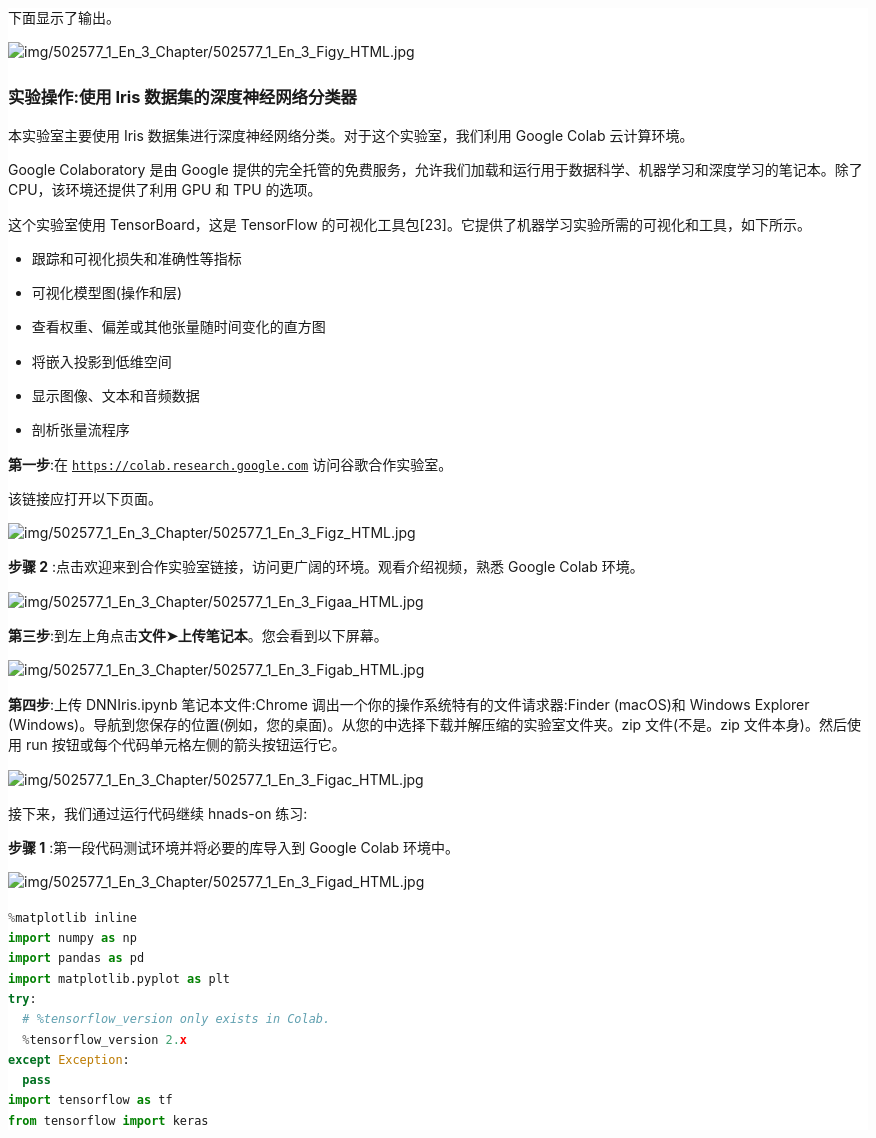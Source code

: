 下面显示了输出。

![img/502577_1_En_3_Chapter/502577_1_En_3_Figy_HTML.jpg](img/502577_1_En_3_Chapter/502577_1_En_3_Figy_HTML.jpg)

### 实验操作:使用 Iris 数据集的深度神经网络分类器

本实验室主要使用 Iris 数据集进行深度神经网络分类。对于这个实验室，我们利用 Google Colab 云计算环境。

Google Colaboratory 是由 Google 提供的完全托管的免费服务，允许我们加载和运行用于数据科学、机器学习和深度学习的笔记本。除了 CPU，该环境还提供了利用 GPU 和 TPU 的选项。

这个实验室使用 TensorBoard，这是 TensorFlow 的可视化工具包[23]。它提供了机器学习实验所需的可视化和工具，如下所示。

*   跟踪和可视化损失和准确性等指标

*   可视化模型图(操作和层)

*   查看权重、偏差或其他张量随时间变化的直方图

*   将嵌入投影到低维空间

*   显示图像、文本和音频数据

*   剖析张量流程序

**第一步**:在 [`https://colab.research.google.com`](https://colab.research.google.com) 访问谷歌合作实验室。

该链接应打开以下页面。

![img/502577_1_En_3_Chapter/502577_1_En_3_Figz_HTML.jpg](img/502577_1_En_3_Chapter/502577_1_En_3_Figz_HTML.jpg)

**步骤 2** :点击欢迎来到合作实验室链接，访问更广阔的环境。观看介绍视频，熟悉 Google Colab 环境。

![img/502577_1_En_3_Chapter/502577_1_En_3_Figaa_HTML.jpg](img/502577_1_En_3_Chapter/502577_1_En_3_Figaa_HTML.jpg)

**第三步**:到左上角点击**文件➤上传笔记本**。您会看到以下屏幕。

![img/502577_1_En_3_Chapter/502577_1_En_3_Figab_HTML.jpg](img/502577_1_En_3_Chapter/502577_1_En_3_Figab_HTML.jpg)

**第四步**:上传 DNNIris.ipynb 笔记本文件:Chrome 调出一个你的操作系统特有的文件请求器:Finder (macOS)和 Windows Explorer (Windows)。导航到您保存的位置(例如，您的桌面)。从您的中选择下载并解压缩的实验室文件夹。zip 文件(不是。zip 文件本身)。然后使用 run 按钮或每个代码单元格左侧的箭头按钮运行它。

![img/502577_1_En_3_Chapter/502577_1_En_3_Figac_HTML.jpg](img/502577_1_En_3_Chapter/502577_1_En_3_Figac_HTML.jpg)

接下来，我们通过运行代码继续 hnads-on 练习:

**步骤 1** :第一段代码测试环境并将必要的库导入到 Google Colab 环境中。

![img/502577_1_En_3_Chapter/502577_1_En_3_Figad_HTML.jpg](img/502577_1_En_3_Chapter/502577_1_En_3_Figad_HTML.jpg)

```py
%matplotlib inline
import numpy as np
import pandas as pd
import matplotlib.pyplot as plt
try:
  # %tensorflow_version only exists in Colab.
  %tensorflow_version 2.x
except Exception:
  pass
import tensorflow as tf
from tensorflow import keras

```
